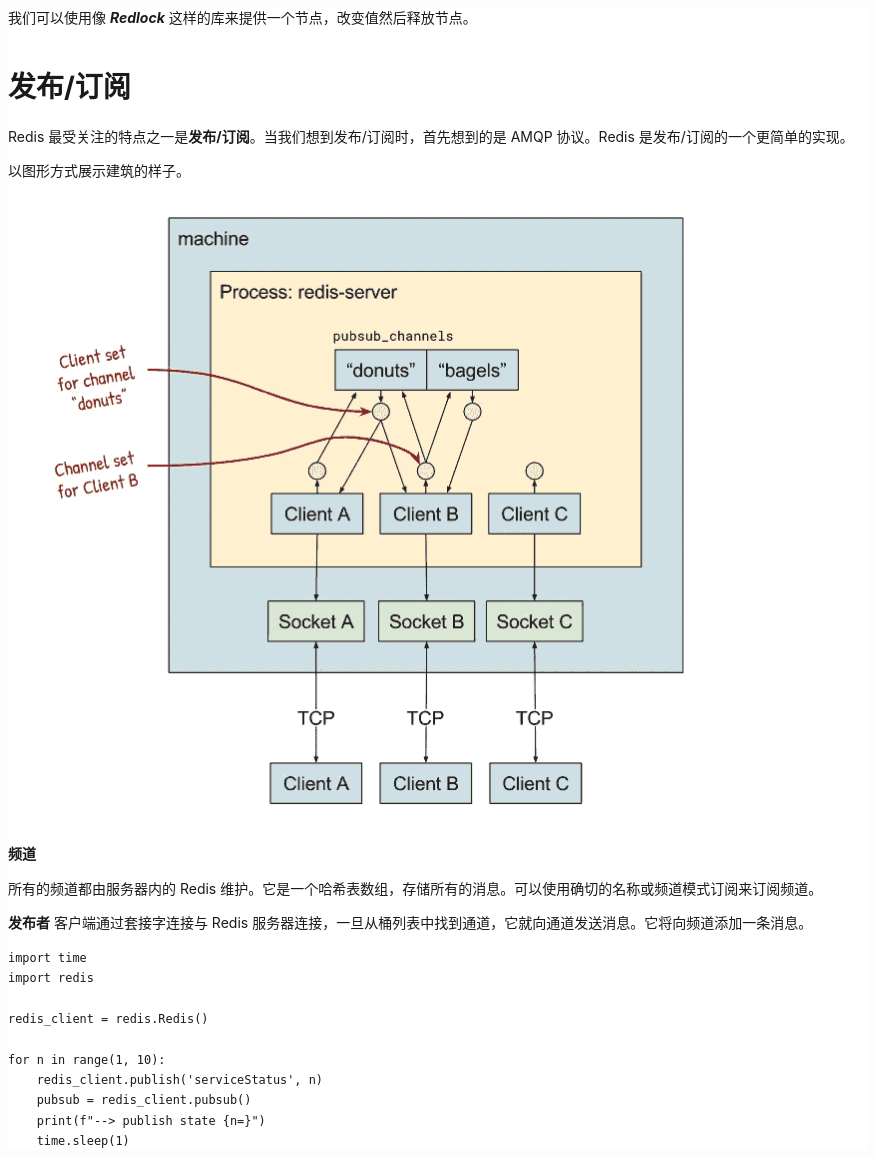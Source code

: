 我们可以使用像 ***Redlock*** 这样的库来提供一个节点，改变值然后释放节点。

# **发布/订阅**

Redis 最受关注的特点之一是**发布/订阅**。当我们想到发布/订阅时，首先想到的是 AMQP 协议。Redis 是发布/订阅的一个更简单的实现。

以图形方式展示建筑的样子。

![](img/a123b37c02cb86aedced9798d2f0ae85.png)

**频道**

所有的频道都由服务器内的 Redis 维护。它是一个哈希表数组，存储所有的消息。可以使用确切的名称或频道模式订阅来订阅频道。

**发布者** 客户端通过套接字连接与 Redis 服务器连接，一旦从桶列表中找到通道，它就向通道发送消息。它将向频道添加一条消息。

```
import time
import redis

redis_client = redis.Redis()

for n in range(1, 10):
    redis_client.publish('serviceStatus', n)
    pubsub = redis_client.pubsub()
    print(f"--> publish state {n=}")
    time.sleep(1)
```
